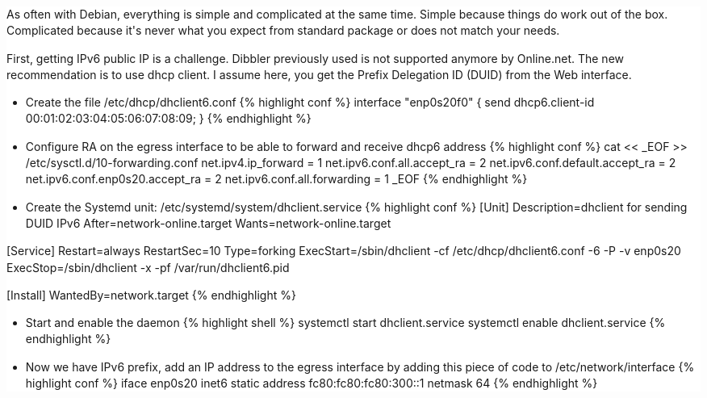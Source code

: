 As often with Debian, everything is simple and complicated at the same time.
Simple because things do work out of the box. Complicated because it's never
what you expect from standard package or does not match your needs.

First, getting IPv6 public IP is a challenge. Dibbler previously used is not
supported anymore by Online.net. The new recommendation is to use dhcp client.
I assume here, you get the Prefix Delegation ID (DUID) from the Web interface.

- Create the file /etc/dhcp/dhclient6.conf
{% highlight conf %}
interface "enp0s20f0" {
   send dhcp6.client-id 00:01:02:03:04:05:06:07:08:09;
}
{% endhighlight %}

- Configure RA on the egress interface to be able to forward and receive dhcp6 address
{% highlight conf %}
cat << _EOF >> /etc/sysctl.d/10-forwarding.conf
net.ipv4.ip_forward = 1
net.ipv6.conf.all.accept_ra = 2
net.ipv6.conf.default.accept_ra = 2
net.ipv6.conf.enp0s20.accept_ra = 2
net.ipv6.conf.all.forwarding = 1
_EOF
{% endhighlight %}

- Create the Systemd unit: /etc/systemd/system/dhclient.service
{% highlight conf %}
[Unit]
Description=dhclient for sending DUID IPv6
After=network-online.target
Wants=network-online.target

[Service]
Restart=always
RestartSec=10
Type=forking
ExecStart=/sbin/dhclient -cf /etc/dhcp/dhclient6.conf -6 -P -v enp0s20
ExecStop=/sbin/dhclient -x -pf /var/run/dhclient6.pid

[Install]
WantedBy=network.target
{% endhighlight %}

- Start and enable the daemon
{% highlight shell %}
systemctl start dhclient.service
systemctl enable dhclient.service
{% endhighlight %}

- Now we have IPv6 prefix, add an IP address to the egress interface by adding this piece of code to /etc/network/interface
{% highlight conf %}
iface enp0s20 inet6 static
    address fc80:fc80:fc80:300::1
    netmask 64
{% endhighlight %}
